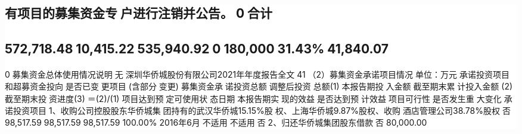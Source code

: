 有项目的募集资金专
户进行注销并公告。
0
合计
--
572,718.48
10,415.22
535,940.92
0
180,000
31.43%
41,840.07
--
0
募集资金总体使用情况说明
无
深圳华侨城股份有限公司2021年年度报告全文
41
（2）募集资金承诺项目情况
单位：万元
承诺投资项目和超募资金投向
是否已变
更项目
(含部分
变更)
募集资金承
诺投资总额
调整后投资
总额(1)
本报告期投
入金额
截至期末累
计投入金额
(2)
截至期末投
资进度(3)
＝(2)/(1)
项目达到预
定可使用状
态日期
本报告期实
现的效益
是否达到预
计效益
项目可行性
是否发生重
大变化
承诺投资项目
1、收购公司控股股东华侨城集
团持有的武汉华侨城15.15%股
权、上海华侨城9.87%股权、收购
酒店管理公司38.78%股权
否
98,517.59
98,517.59
98,517.59
100.00%
2016年6月
不适用
不适用
否
2、归还华侨城集团股东借款
否
80,000.00